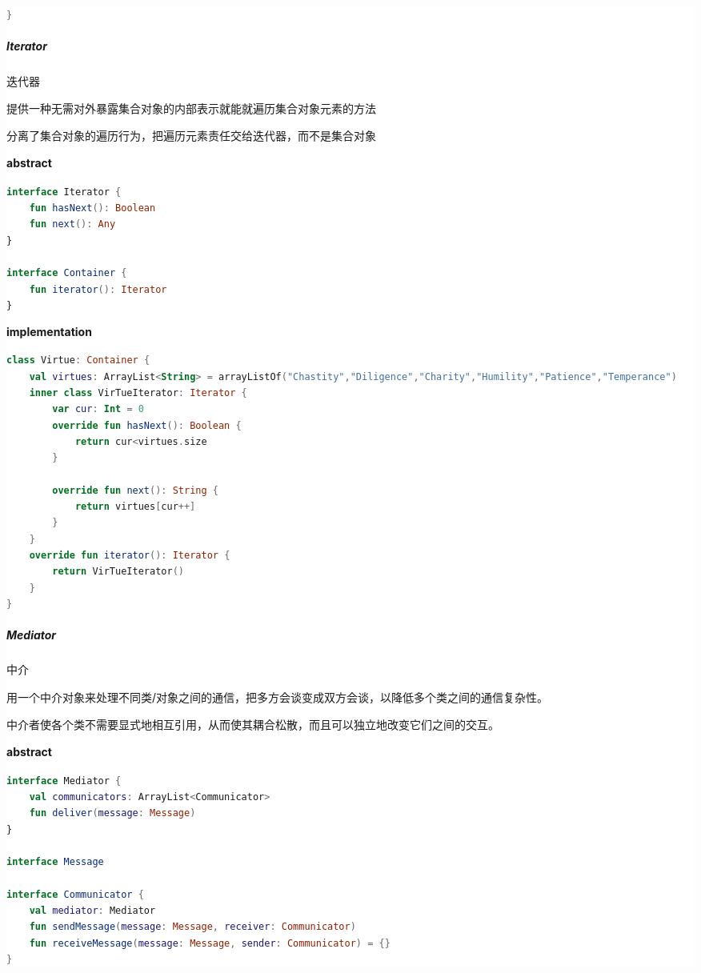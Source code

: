 ```kotlin
}
```

##### Iterator

迭代器

提供一种无需对外暴露集合对象的内部表示就能就遍历集合对象元素的方法

分离了集合对象的遍历行为，把遍历元素责任交给迭代器，而不是集合对象

**abstract**

```kotlin
interface Iterator {
    fun hasNext(): Boolean
    fun next(): Any
}

interface Container {
    fun iterator(): Iterator
}
```

**implementation**

```kotlin
class Virtue: Container {
    val virtues: ArrayList<String> = arrayListOf("Chastity","Diligence","Charity","Humility","Patience","Temperance")
    inner class VirTueIterator: Iterator {
        var cur: Int = 0
        override fun hasNext(): Boolean {
            return cur<virtues.size
        }

        override fun next(): String {
            return virtues[cur++]
        }
    }
    override fun iterator(): Iterator {
        return VirTueIterator()
    }
}
```

##### Mediator

中介

用一个中介对象来处理不同类/对象之间的通信，把多方会谈变成双方会谈，以降低多个类之间的通信复杂性。

中介者使各个类不需要显式地相互引用，从而使其耦合松散，而且可以独立地改变它们之间的交互。

**abstract**

```kotlin
interface Mediator {
    val communicators: ArrayList<Communicator>
    fun deliver(message: Message)
}

interface Message

interface Communicator {
    val mediator: Mediator
    fun sendMessage(message: Message, receiver: Communicator)
    fun receiveMessage(message: Message, sender: Communicator) = {}
}
```